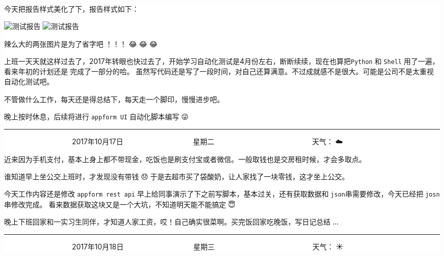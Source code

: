 今天把报告样式美化了下，报告样式如下：

![测试报告](https://mmbiz.qpic.cn/mmbiz_png/4iaE7bB4HCjeyFvVopMzCcnakLISzuHa2QXLbXWia7Eic7PIjJMuicz2rOibnSGH5Iz7baiaddlIAQGiaPHpzSxia1hUCA/0?wx_fmt=png)
![测试报告](https://mmbiz.qpic.cn/mmbiz_png/4iaE7bB4HCjeyFvVopMzCcnakLISzuHa20NY6BMCMNP0RU2YibuEmKnQ9vavoLSnb2FY29nCnzlON3592nUTTnPQ/0?wx_fmt=png)

辣么大的两张图片是为了省字吧 ！！！  :joy: :joy: :joy:

上班一天天就这样过去了，2017年转眼也快过去了，开始学习自动化测试是4月份左右，断断续续，现在也算把`Python` 和 `Shell` 用了一遍，看来年初的计划还是
完成了一部分的哈。
虽然写代码还是写了一段时间，对自己还算满意。不过成就感不是很大。可能是公司不是太重视自动化测试吧。

不管做什么工作，每天还是得总结下，每天走一个脚印，慢慢进步吧。

晚上按时休息，后续将进行 `appform UI` 自动化脚本编写 :stuck_out_tongue_winking_eye:

***
&nbsp;&nbsp;&nbsp;&nbsp;&nbsp;&nbsp;&nbsp;&nbsp;&nbsp;&nbsp;&nbsp;&nbsp;&nbsp;&nbsp;&nbsp;&nbsp;&nbsp;&nbsp;
&nbsp;&nbsp;&nbsp;&nbsp;&nbsp;&nbsp;&nbsp;&nbsp;&nbsp;&nbsp;&nbsp;&nbsp;&nbsp;&nbsp;           2017年10月17日
&nbsp;&nbsp;&nbsp;&nbsp;&nbsp;&nbsp;&nbsp;&nbsp;&nbsp;&nbsp;&nbsp;&nbsp;&nbsp;&nbsp;&nbsp;&nbsp;&nbsp;&nbsp;
&nbsp;&nbsp;&nbsp;&nbsp;&nbsp;&nbsp;&nbsp;&nbsp;&nbsp;&nbsp;&nbsp;&nbsp;&nbsp;&nbsp;                星期二
&nbsp;&nbsp;&nbsp;&nbsp;&nbsp;&nbsp;&nbsp;&nbsp;&nbsp;&nbsp;&nbsp;&nbsp;&nbsp;&nbsp;&nbsp;&nbsp;&nbsp;&nbsp;
&nbsp;&nbsp;&nbsp;&nbsp;&nbsp;&nbsp;&nbsp;&nbsp;&nbsp;&nbsp;&nbsp;&nbsp;&nbsp;&nbsp;&nbsp;&nbsp;&nbsp;&nbsp;
&nbsp;&nbsp;&nbsp;&nbsp;&nbsp;&nbsp;&nbsp;&nbsp;&nbsp;                                       天气： :cloud:



近来因为手机支付，基本上身上都不带现金，吃饭也是刷支付宝或者微信。一般取钱也是交房租时候，才会多取点。

谁知道早上坐公交上班时，才发现没有带钱 :disappointed: 于是去超市买了袋酸奶，让人家找了一块零钱，这才坐上公交。

今天工作内容还是修改 `appform rest api` 早上给同事演示了下之前写脚本，基本过关，还有获取数据和 `json`串需要修改，今天已经把 `josn`串修改完成。
看来数据获取这块又是一个大坑，不知道明天能不能搞定 :innocent:

晚上下班回家和一实习生同伴，才知道人家工资，哎！自己确实很菜啊。买完饭回家吃晚饭，写日记总结 ...
***
&nbsp;&nbsp;&nbsp;&nbsp;&nbsp;&nbsp;&nbsp;&nbsp;&nbsp;&nbsp;&nbsp;&nbsp;&nbsp;&nbsp;&nbsp;&nbsp;&nbsp;&nbsp;
&nbsp;&nbsp;&nbsp;&nbsp;&nbsp;&nbsp;&nbsp;&nbsp;&nbsp;&nbsp;&nbsp;&nbsp;&nbsp;&nbsp;           2017年10月18日
&nbsp;&nbsp;&nbsp;&nbsp;&nbsp;&nbsp;&nbsp;&nbsp;&nbsp;&nbsp;&nbsp;&nbsp;&nbsp;&nbsp;&nbsp;&nbsp;&nbsp;&nbsp;
&nbsp;&nbsp;&nbsp;&nbsp;&nbsp;&nbsp;&nbsp;&nbsp;&nbsp;&nbsp;&nbsp;&nbsp;&nbsp;&nbsp;                星期三
&nbsp;&nbsp;&nbsp;&nbsp;&nbsp;&nbsp;&nbsp;&nbsp;&nbsp;&nbsp;&nbsp;&nbsp;&nbsp;&nbsp;&nbsp;&nbsp;&nbsp;&nbsp;
&nbsp;&nbsp;&nbsp;&nbsp;&nbsp;&nbsp;&nbsp;&nbsp;&nbsp;&nbsp;&nbsp;&nbsp;&nbsp;&nbsp;&nbsp;&nbsp;&nbsp;&nbsp;
&nbsp;&nbsp;&nbsp;&nbsp;&nbsp;&nbsp;&nbsp;&nbsp;&nbsp;                                       天气： :sunny:
      